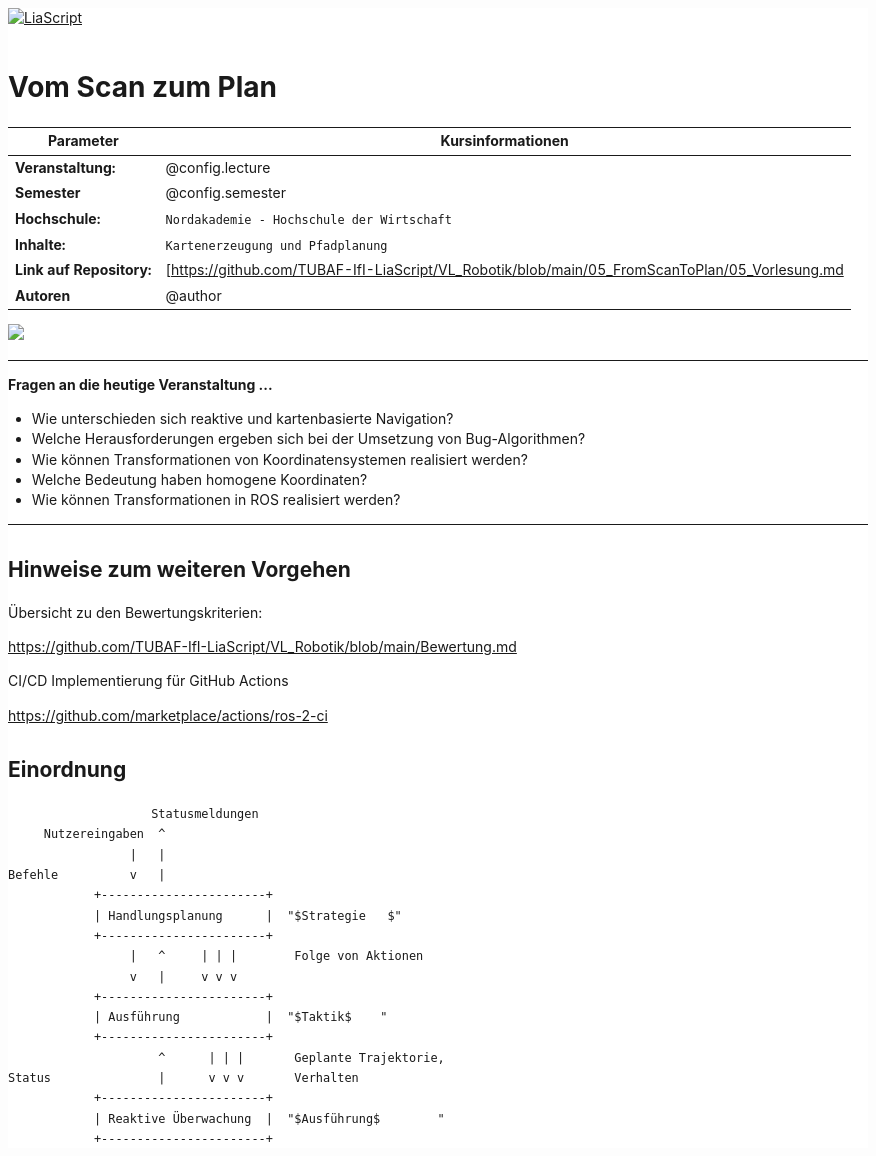 

[![LiaScript](https://raw.githubusercontent.com/LiaScript/LiaScript/master/badges/course.svg)](https://liascript.github.io/course/?https://raw.githubusercontent.com/TUBAF-IfI-LiaScript/VL_Robotik/main/05_FromScanToPlan/05_Vorlesung.md)


# Vom Scan zum Plan


| Parameter                | Kursinformationen                                                                                |
| ------------------------ | ------------------------------------------------------------------------------------------------ |
| **Veranstaltung:**       | @config.lecture                                                                                  |
| **Semester**             | @config.semester                                                                                 |
| **Hochschule:**          | `Nordakademie - Hochschule der Wirtschaft`                                                       |
| **Inhalte:**             | `Kartenerzeugung und Pfadplanung`                                                                |
| **Link auf Repository:** | [https://github.com/TUBAF-IfI-LiaScript/VL_Robotik/blob/main/05_FromScanToPlan/05_Vorlesung.md |
| **Autoren**              | @author                                                                                          |

![](https://i.giphy.com/media/v1.Y2lkPTc5MGI3NjExYTZ1bGJzenM4bzRoOThleG1zdHNqdTZlc2RpanpuaXE5eTAzZ3ZoOCZlcD12MV9pbnRlcm5hbF9naWZfYnlfaWQmY3Q9Zw/26DNc9KWmxRd8nkUU/giphy.gif)

---------------------------------------------------------------------

**Fragen an die heutige Veranstaltung ...**

* Wie unterschieden sich reaktive und kartenbasierte Navigation?
* Welche Herausforderungen ergeben sich bei der Umsetzung von Bug-Algorithmen?
* Wie können Transformationen von Koordinatensystemen realisiert werden?
* Welche Bedeutung haben homogene Koordinaten?
* Wie können Transformationen in ROS realisiert werden?

---------------------------------------------------------------------

## Hinweise zum weiteren Vorgehen 

Übersicht zu den Bewertungskriterien:

https://github.com/TUBAF-IfI-LiaScript/VL_Robotik/blob/main/Bewertung.md

CI/CD Implementierung für GitHub Actions 

https://github.com/marketplace/actions/ros-2-ci

## Einordnung

```ascii
                    Statusmeldungen 
     Nutzereingaben  ^                                       
                 |   |
Befehle          v   |
            +-----------------------+
            | Handlungsplanung      |  "$Strategie   $"
            +-----------------------+
                 |   ^     | | |        Folge von Aktionen     
                 v   |     v v v
            +-----------------------+
            | Ausführung            |  "$Taktik$    "           
            +-----------------------+
                     ^      | | |       Geplante Trajektorie,
Status               |      v v v       Verhalten
            +-----------------------+
            | Reaktive Überwachung  |  "$Ausführung$        "
            +-----------------------+
```